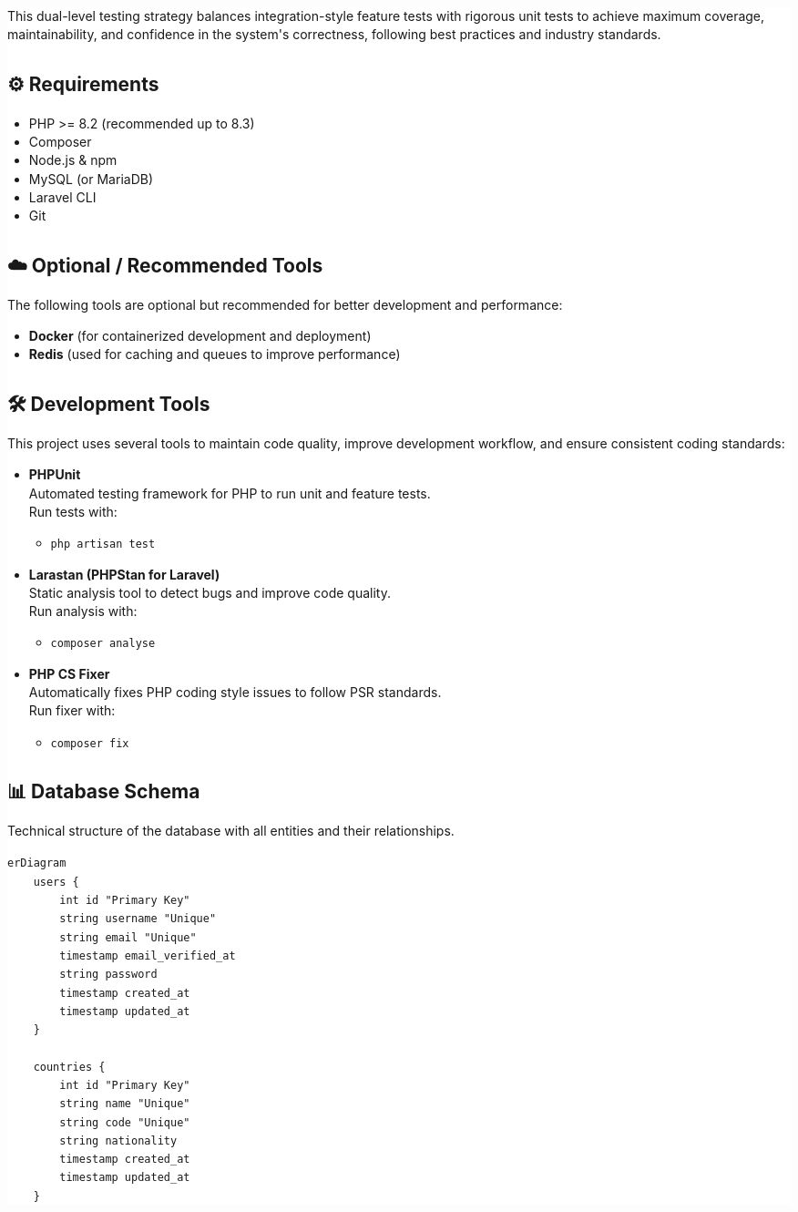 This dual-level testing strategy balances integration-style feature tests with rigorous unit tests to achieve maximum coverage, maintainability, and confidence in the system's correctness, following best practices and industry standards.

## ⚙️ Requirements

- PHP >= 8.2 (recommended up to 8.3)
- Composer  
- Node.js & npm  
- MySQL (or MariaDB)  
- Laravel CLI  
- Git  

## ☁️ Optional / Recommended Tools

The following tools are optional but recommended for better development and performance:

- **Docker** (for containerized development and deployment) 
- **Redis** (used for caching and queues to improve performance)

## 🛠️ Development Tools

This project uses several tools to maintain code quality, improve development workflow, and ensure consistent coding standards:

- **PHPUnit**  
  Automated testing framework for PHP to run unit and feature tests.  
  Run tests with:  
  - `php artisan test`

- **Larastan (PHPStan for Laravel)**  
  Static analysis tool to detect bugs and improve code quality.  
  Run analysis with:  
  - `composer analyse`

- **PHP CS Fixer**  
  Automatically fixes PHP coding style issues to follow PSR standards.  
  Run fixer with:  
  - `composer fix`

## 📊 Database Schema

Technical structure of the database with all entities and their relationships.

```mermaid
erDiagram
    users {
        int id "Primary Key"
        string username "Unique"
        string email "Unique"
        timestamp email_verified_at
        string password
        timestamp created_at
        timestamp updated_at
    }

    countries {
        int id "Primary Key"
        string name "Unique"
        string code "Unique"
        string nationality
        timestamp created_at
        timestamp updated_at
    }

```